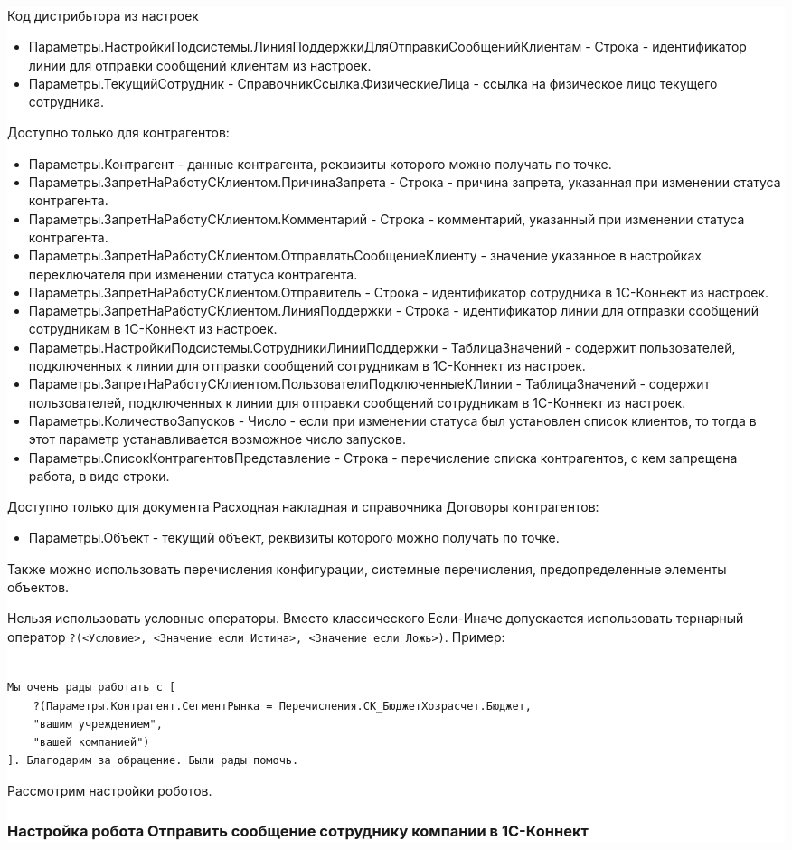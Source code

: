Код дистрибьтора из настроек

* Параметры.НастройкиПодсистемы.ЛинияПоддержкиДляОтправкиСообщенийКлиентам - Строка - идентификатор линии для отправки сообщений клиентам из настроек.
* Параметры.ТекущийСотрудник - СправочникСсылка.ФизическиеЛица - ссылка на физическое лицо текущего сотрудника.

Доступно только для контрагентов:

* Параметры.Контрагент - данные контрагента, реквизиты которого можно получать по точке.
* Параметры.ЗапретНаРаботуСКлиентом.ПричинаЗапрета - Строка - причина запрета, указанная при изменении статуса контрагента.
* Параметры.ЗапретНаРаботуСКлиентом.Комментарий - Строка - комментарий, указанный при изменении статуса контрагента.
* Параметры.ЗапретНаРаботуСКлиентом.ОтправлятьСообщениеКлиенту - значение указанное в настройках переключателя при изменении статуса контрагента.
* Параметры.ЗапретНаРаботуСКлиентом.Отправитель - Строка - идентификатор сотрудника в 1С-Коннект из настроек.
* Параметры.ЗапретНаРаботуСКлиентом.ЛинияПоддержки - Строка - идентификатор линии для отправки сообщений сотрудникам в 1С-Коннект из настроек.
* Параметры.НастройкиПодсистемы.СотрудникиЛинииПоддержки - ТаблицаЗначений - содержит пользователей, подключенных к линии для отправки сообщений сотрудникам в 1С-Коннект из настроек.
* Параметры.ЗапретНаРаботуСКлиентом.ПользователиПодключенныеКЛинии - ТаблицаЗначений - содержит пользователей, подключенных к линии для отправки сообщений сотрудникам в 1С-Коннект из настроек.
* Параметры.КоличествоЗапусков - Число - если при изменении статуса был установлен список клиентов, то тогда в этот параметр устанавливается возможное число запусков.
* Параметры.СписокКонтрагентовПредставление - Строка - перечисление списка контрагентов, с кем запрещена работа, в виде строки.

Доступно только для документа Расходная накладная и справочника Договоры контрагентов:

* Параметры.Объект - текущий объект, реквизиты которого можно получать по точке.



Также можно использовать перечисления конфигурации, системные перечисления, предопределенные элементы объектов.

Нельзя использовать условные операторы. Вместо классического Если-Иначе допускается использовать тернарный оператор ```?(<Условие>, <Значение если Истина>, <Значение если Ложь>)```.
Пример:

```

Мы очень рады работать с [
    ?(Параметры.Контрагент.СегментРынка = Перечисления.СК_БюджетХозрасчет.Бюджет,
    "вашим учреждением",
    "вашей компанией")
]. Благодарим за обращение. Были рады помочь.

```

Рассмотрим настройки роботов.

### Настройка робота Отправить сообщение сотруднику компании в 1С-Коннект
